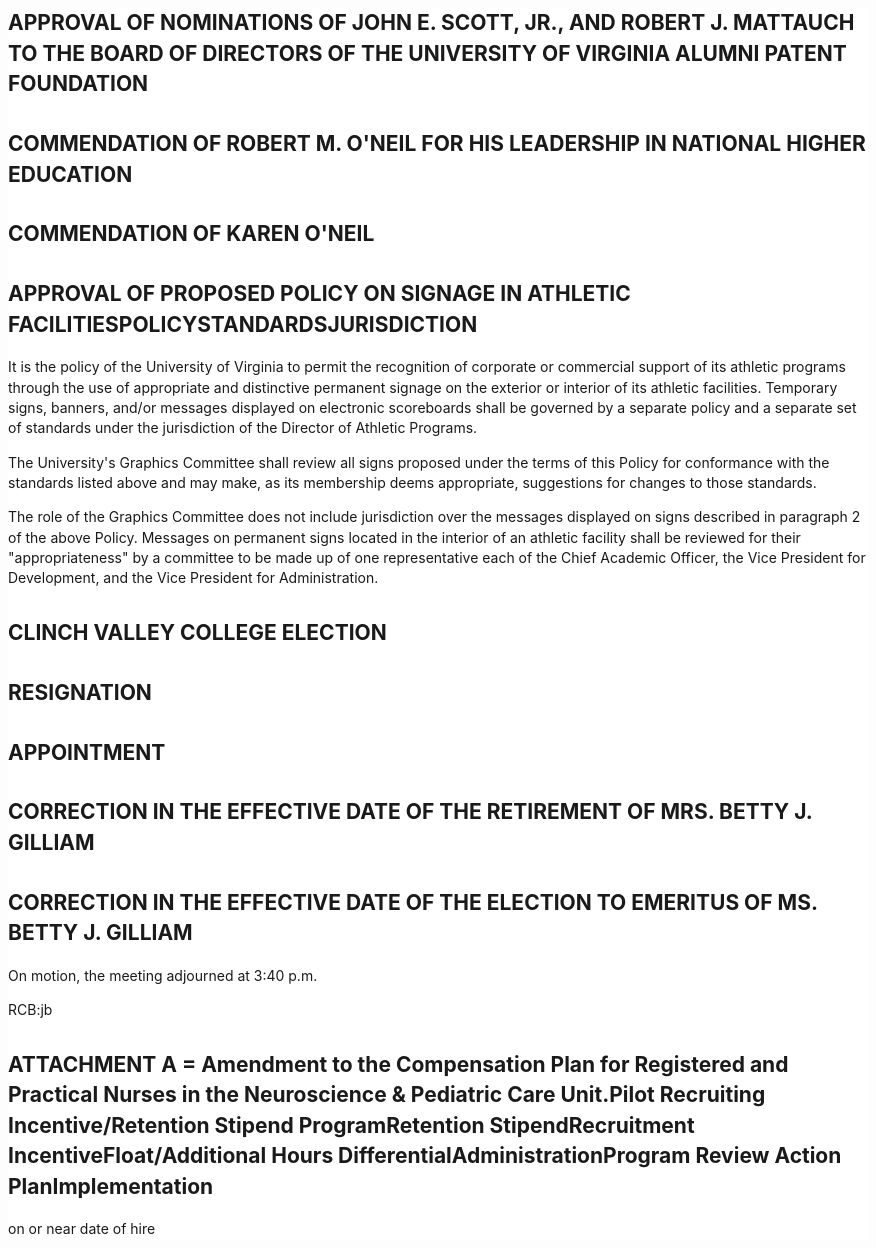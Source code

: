 APPROVAL OF NOMINATIONS OF JOHN E. SCOTT, JR., AND ROBERT J. MATTAUCH TO THE BOARD OF DIRECTORS OF THE UNIVERSITY OF VIRGINIA ALUMNI PATENT FOUNDATION
------------------------------------------------------------------------------------------------------------------------------------------------------

COMMENDATION OF ROBERT M. O'NEIL FOR HIS LEADERSHIP IN NATIONAL HIGHER EDUCATION
--------------------------------------------------------------------------------

COMMENDATION OF KAREN O'NEIL
----------------------------

APPROVAL OF PROPOSED POLICY ON SIGNAGE IN ATHLETIC FACILITIESPOLICYSTANDARDSJURISDICTION
----------------------------------------------------------------------------------------

It is the policy of the University of Virginia to permit the recognition of corporate or commercial support of its athletic programs through the use of appropriate and distinctive permanent signage on the exterior or interior of its athletic facilities. Temporary signs, banners, and/or messages displayed on electronic scoreboards shall be governed by a separate policy and a separate set of standards under the jurisdiction of the Director of Athletic Programs.

The University's Graphics Committee shall review all signs proposed under the terms of this Policy for conformance with the standards listed above and may make, as its membership deems appropriate, suggestions for changes to those standards.

The role of the Graphics Committee does not include jurisdiction over the messages displayed on signs described in paragraph 2 of the above Policy. Messages on permanent signs located in the interior of an athletic facility shall be reviewed for their "appropriateness" by a committee to be made up of one representative each of the Chief Academic Officer, the Vice President for Development, and the Vice President for Administration.

CLINCH VALLEY COLLEGE ELECTION
------------------------------

RESIGNATION
-----------

APPOINTMENT
-----------

CORRECTION IN THE EFFECTIVE DATE OF THE RETIREMENT OF MRS. BETTY J. GILLIAM
---------------------------------------------------------------------------

CORRECTION IN THE EFFECTIVE DATE OF THE ELECTION TO EMERITUS OF MS. BETTY J. GILLIAM
------------------------------------------------------------------------------------

On motion, the meeting adjourned at 3:40 p.m.

RCB:jb

ATTACHMENT A = Amendment to the Compensation Plan for Registered and Practical Nurses in the Neuroscience & Pediatric Care Unit.Pilot Recruiting Incentive/Retention Stipend ProgramRetention StipendRecruitment IncentiveFloat/Additional Hours DifferentialAdministrationProgram Review Action PlanImplementation
-------------------------------------------------------------------------------------------------------------------------------------------------------------------------------------------------------------------------------------------------------------------------------------------------------------------

on or near date of hire

